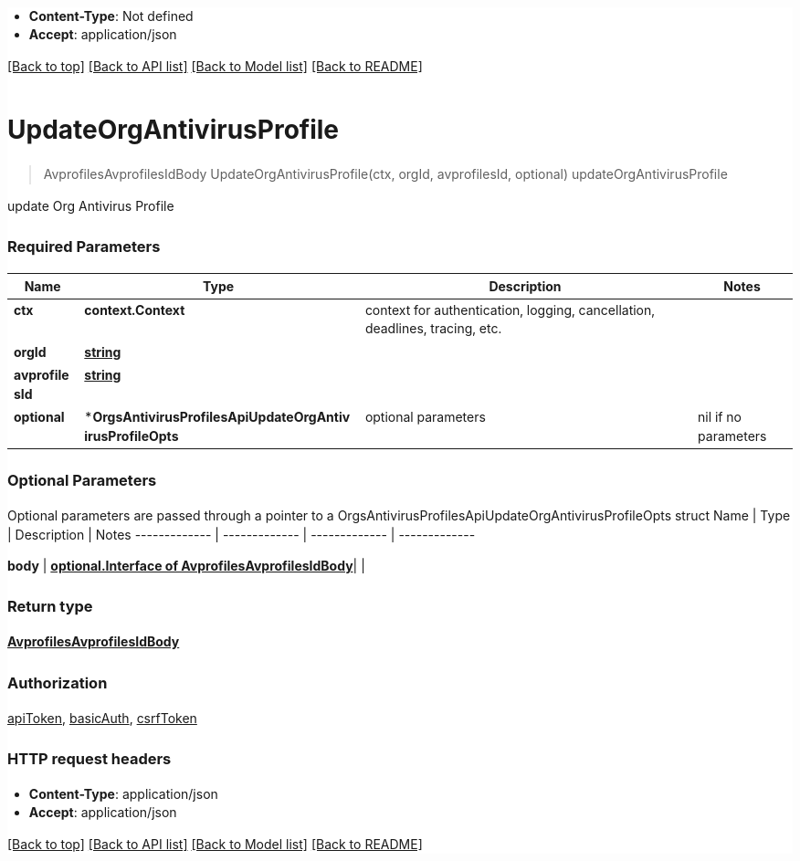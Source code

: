  - **Content-Type**: Not defined
 - **Accept**: application/json

[[Back to top]](#) [[Back to API list]](../README.md#documentation-for-api-endpoints) [[Back to Model list]](../README.md#documentation-for-models) [[Back to README]](../README.md)

# **UpdateOrgAntivirusProfile**
> AvprofilesAvprofilesIdBody UpdateOrgAntivirusProfile(ctx, orgId, avprofilesId, optional)
updateOrgAntivirusProfile

update Org Antivirus Profile

### Required Parameters

Name | Type | Description  | Notes
------------- | ------------- | ------------- | -------------
 **ctx** | **context.Context** | context for authentication, logging, cancellation, deadlines, tracing, etc.
  **orgId** | [**string**](.md)|  | 
  **avprofilesId** | [**string**](.md)|  | 
 **optional** | ***OrgsAntivirusProfilesApiUpdateOrgAntivirusProfileOpts** | optional parameters | nil if no parameters

### Optional Parameters
Optional parameters are passed through a pointer to a OrgsAntivirusProfilesApiUpdateOrgAntivirusProfileOpts struct
Name | Type | Description  | Notes
------------- | ------------- | ------------- | -------------


 **body** | [**optional.Interface of AvprofilesAvprofilesIdBody**](AvprofilesAvprofilesIdBody.md)|  | 

### Return type

[**AvprofilesAvprofilesIdBody**](avprofiles_avprofiles_id_body.md)

### Authorization

[apiToken](../README.md#apiToken), [basicAuth](../README.md#basicAuth), [csrfToken](../README.md#csrfToken)

### HTTP request headers

 - **Content-Type**: application/json
 - **Accept**: application/json

[[Back to top]](#) [[Back to API list]](../README.md#documentation-for-api-endpoints) [[Back to Model list]](../README.md#documentation-for-models) [[Back to README]](../README.md)

